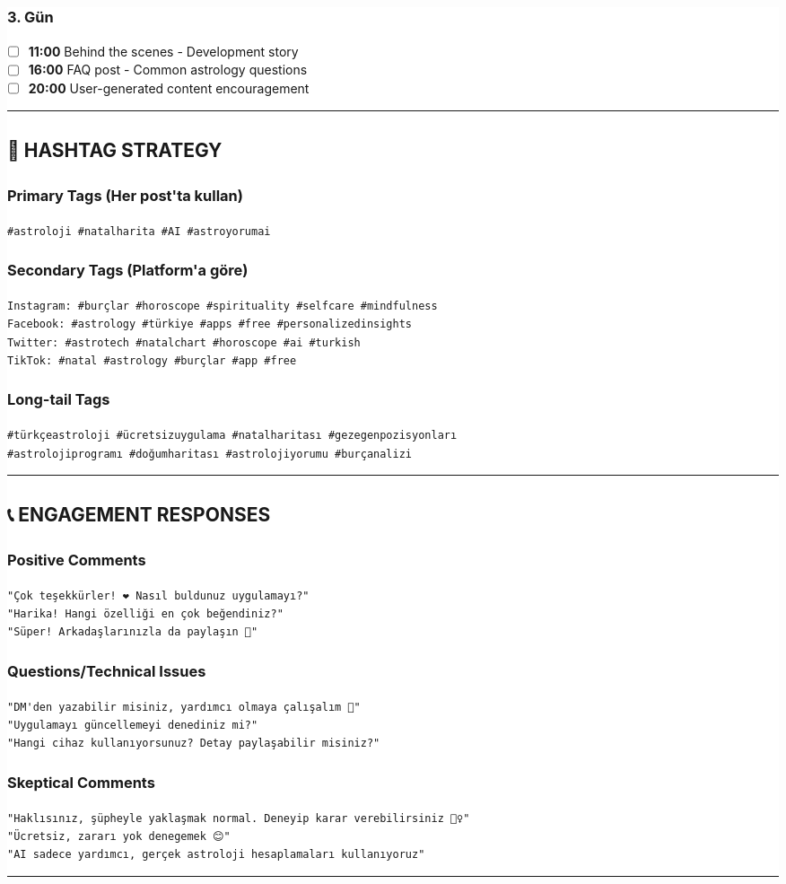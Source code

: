 ### 3. Gün
- [ ] **11:00** Behind the scenes - Development story
- [ ] **16:00** FAQ post - Common astrology questions
- [ ] **20:00** User-generated content encouragement

---

## 🎯 **HASHTAG STRATEGY**

### Primary Tags (Her post'ta kullan)
```
#astroloji #natalharita #AI #astroyorumai
```

### Secondary Tags (Platform'a göre)
```
Instagram: #burçlar #horoscope #spirituality #selfcare #mindfulness
Facebook: #astrology #türkiye #apps #free #personalizedinsights  
Twitter: #astrotech #natalchart #horoscope #ai #turkish
TikTok: #natal #astrology #burçlar #app #free
```

### Long-tail Tags
```
#türkçeastroloji #ücretsizuygulama #natalharitası #gezegenpozisyonları
#astrolojiprogramı #doğumharitası #astrolojiyorumu #burçanalizi
```

---

## 📞 **ENGAGEMENT RESPONSES**

### Positive Comments
```
"Çok teşekkürler! ❤️ Nasıl buldunuz uygulamayı?"
"Harika! Hangi özelliği en çok beğendiniz?"
"Süper! Arkadaşlarınızla da paylaşın 🌟"
```

### Questions/Technical Issues
```
"DM'den yazabilir misiniz, yardımcı olmaya çalışalım 💬"
"Uygulamayı güncellemeyi denediniz mi?"
"Hangi cihaz kullanıyorsunuz? Detay paylaşabilir misiniz?"
```

### Skeptical Comments
```
"Haklısınız, şüpheyle yaklaşmak normal. Deneyip karar verebilirsiniz 🤷‍♀️"
"Ücretsiz, zararı yok denegemek 😊"
"AI sadece yardımcı, gerçek astroloji hesaplamaları kullanıyoruz"
```

---